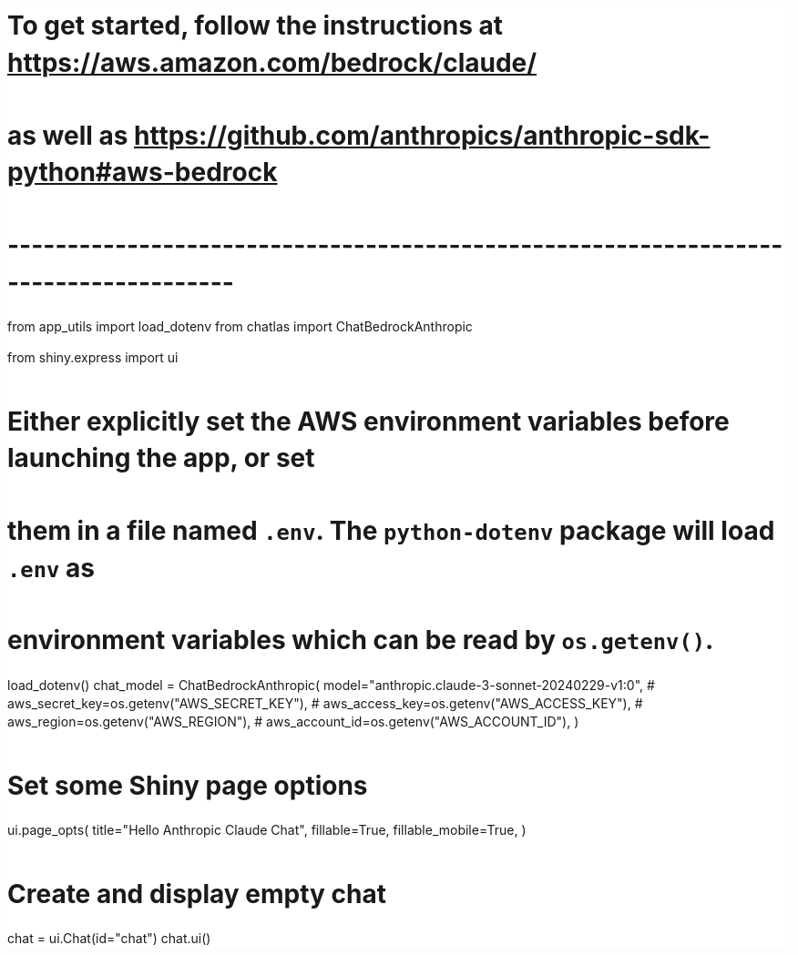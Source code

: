 # To get started, follow the instructions at https://aws.amazon.com/bedrock/claude/
# as well as https://github.com/anthropics/anthropic-sdk-python#aws-bedrock
# ------------------------------------------------------------------------------------
from app_utils import load_dotenv
from chatlas import ChatBedrockAnthropic

from shiny.express import ui

# Either explicitly set the AWS environment variables before launching the app, or set
# them in a file named `.env`. The `python-dotenv` package will load `.env` as
# environment variables which can be read by `os.getenv()`.
load_dotenv()
chat_model = ChatBedrockAnthropic(
    model="anthropic.claude-3-sonnet-20240229-v1:0",
    # aws_secret_key=os.getenv("AWS_SECRET_KEY"),
    # aws_access_key=os.getenv("AWS_ACCESS_KEY"),
    # aws_region=os.getenv("AWS_REGION"),
    # aws_account_id=os.getenv("AWS_ACCOUNT_ID"),
)

# Set some Shiny page options
ui.page_opts(
    title="Hello Anthropic Claude Chat",
    fillable=True,
    fillable_mobile=True,
)

# Create and display empty chat
chat = ui.Chat(id="chat")
chat.ui()
